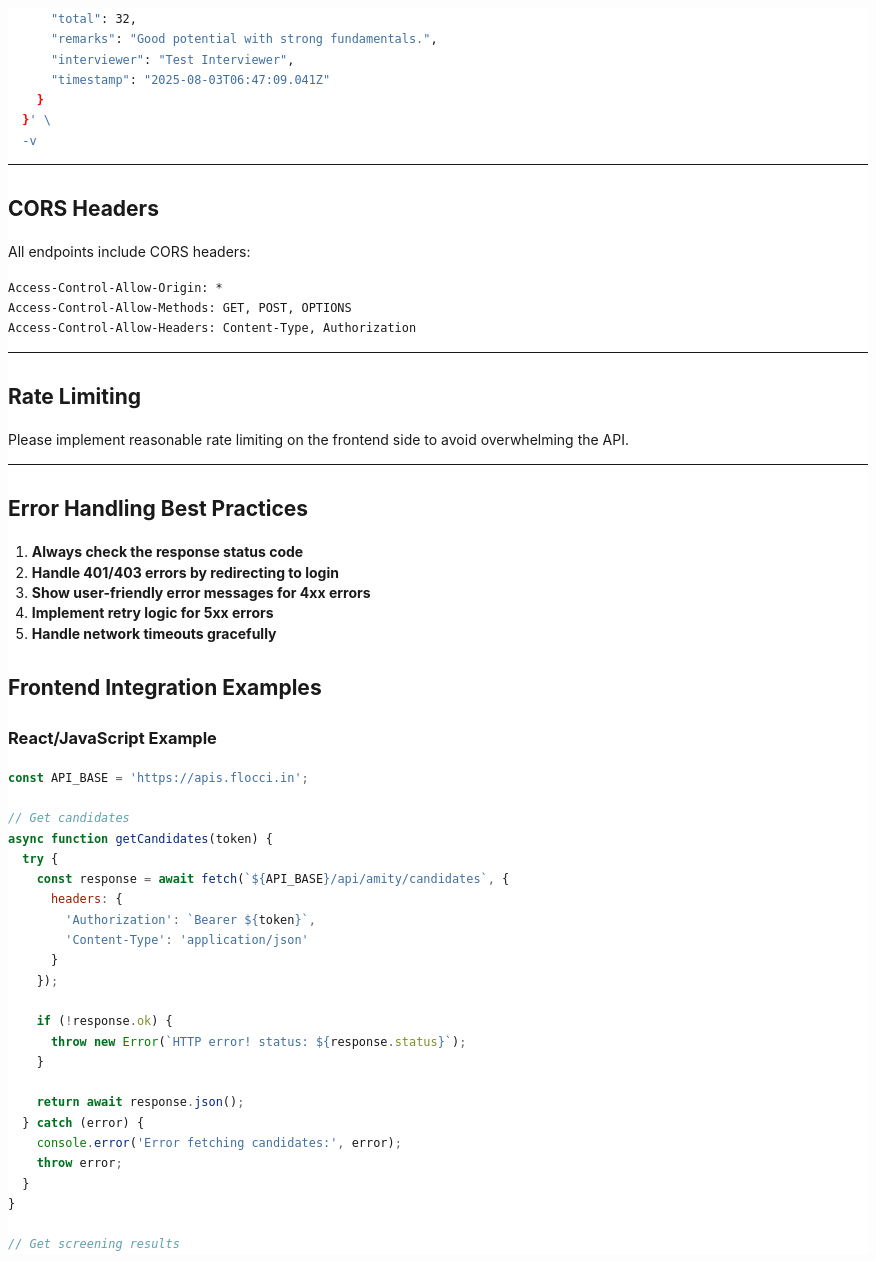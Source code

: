 ```bash
      "total": 32,
      "remarks": "Good potential with strong fundamentals.",
      "interviewer": "Test Interviewer",
      "timestamp": "2025-08-03T06:47:09.041Z"
    }
  }' \
  -v
```

---

## CORS Headers
All endpoints include CORS headers:
```
Access-Control-Allow-Origin: *
Access-Control-Allow-Methods: GET, POST, OPTIONS
Access-Control-Allow-Headers: Content-Type, Authorization
```

---

## Rate Limiting
Please implement reasonable rate limiting on the frontend side to avoid overwhelming the API.

---

## Error Handling Best Practices

1. **Always check the response status code**
2. **Handle 401/403 errors by redirecting to login**
3. **Show user-friendly error messages for 4xx errors**
4. **Implement retry logic for 5xx errors**
5. **Handle network timeouts gracefully**

## Frontend Integration Examples

### React/JavaScript Example
```javascript
const API_BASE = 'https://apis.flocci.in';

// Get candidates
async function getCandidates(token) {
  try {
    const response = await fetch(`${API_BASE}/api/amity/candidates`, {
      headers: {
        'Authorization': `Bearer ${token}`,
        'Content-Type': 'application/json'
      }
    });
    
    if (!response.ok) {
      throw new Error(`HTTP error! status: ${response.status}`);
    }
    
    return await response.json();
  } catch (error) {
    console.error('Error fetching candidates:', error);
    throw error;
  }
}

// Get screening results
```
